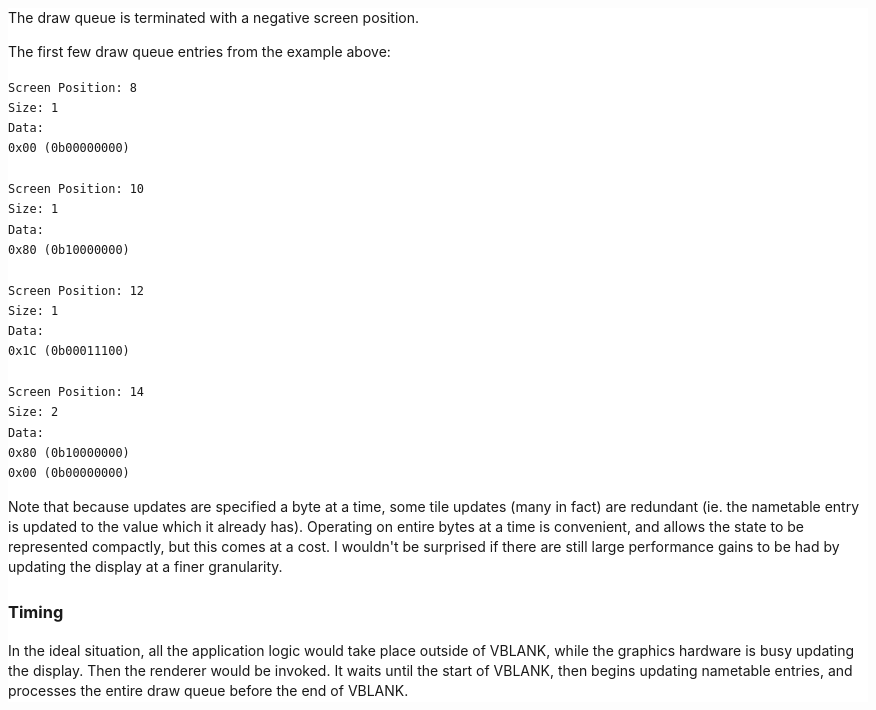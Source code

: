 The draw queue is terminated with a negative screen position.

The first few draw queue entries from the example above:
```
Screen Position: 8
Size: 1
Data:
0x00 (0b00000000)

Screen Position: 10
Size: 1
Data:
0x80 (0b10000000)

Screen Position: 12
Size: 1
Data:
0x1C (0b00011100)

Screen Position: 14
Size: 2
Data:
0x80 (0b10000000)
0x00 (0b00000000)
```

Note that because updates are specified a byte at a time, some tile updates (many in fact) are redundant
(ie. the nametable entry is updated to the value which it already has).
Operating on entire bytes at a time is convenient, and allows the state to be represented compactly,
but this comes at a cost. I wouldn't be surprised if there are still large performance gains to be
had by updating the display at a finer granularity.

### Timing

In the ideal situation, all the application logic would take place outside of VBLANK, while the graphics hardware
is busy updating the display. Then the renderer would be invoked. It waits until the start of VBLANK, then begins
updating nametable entries, and processes the entire draw queue before the end of VBLANK.
